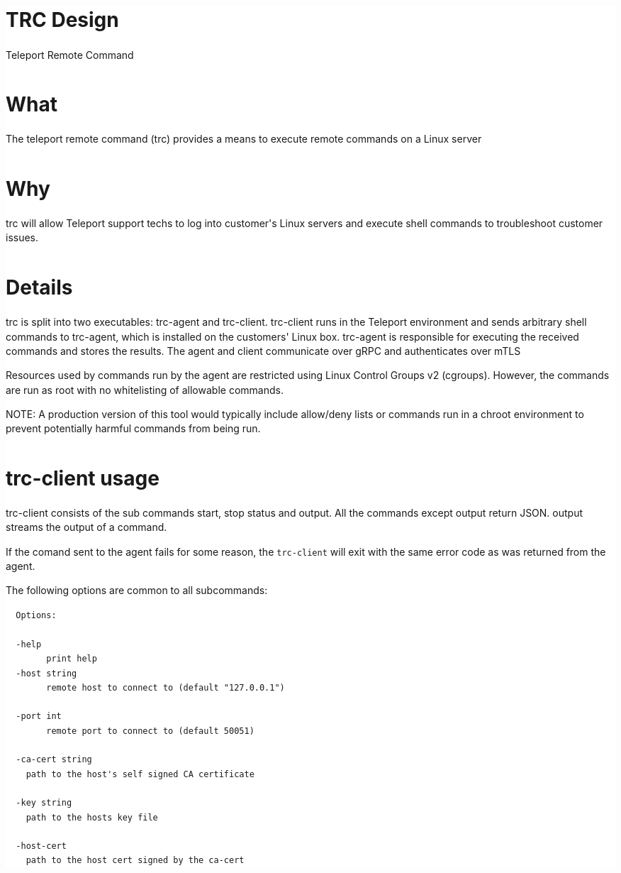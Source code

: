 ﻿# ﻿<a name="_9h4p1coakp1j"></a>TRC Design

Teleport Remote Command

# <a name="_g7gm0m4ewxo6"></a>What
The teleport remote command (trc) provides a means to execute remote commands on a Linux server

# <a name="_h1h63640ztqs"></a>Why
trc will allow Teleport support techs to log into customer's Linux servers and execute shell commands to troubleshoot customer issues.

# <a name="_n02bd3awbvj8"></a>Details
trc is split into two executables: trc-agent and trc-client. trc-client runs in the Teleport environment and sends arbitrary shell commands to trc-agent, which is installed on the customers' Linux box. trc-agent is responsible for executing the received commands and stores the results. The agent and client communicate over gRPC and authenticates over mTLS

Resources used by commands run by the agent are restricted using Linux Control Groups v2 (cgroups). However, the commands are run as root with no whitelisting of allowable commands. 

NOTE: A production version of this tool would typically include allow/deny lists or commands run in a chroot environment to prevent potentially harmful commands from being run. 


# <a name="_isobl31grue1"></a>trc-client usage
trc-client consists of the sub commands start, stop status and output. All the commands except output return JSON. output streams the output of a command.

If the comand sent to the agent fails for some reason, the `trc-client` will exit with the same error code as was returned from the agent.

The following options are common to all subcommands:


```
  Options:

  -help
    	print help
  -host string
    	remote host to connect to (default "127.0.0.1")

  -port int
    	remote port to connect to (default 50051)

  -ca-cert string
	path to the host's self signed CA certificate

  -key string
	path to the hosts key file

  -host-cert
	path to the host cert signed by the ca-cert

```
